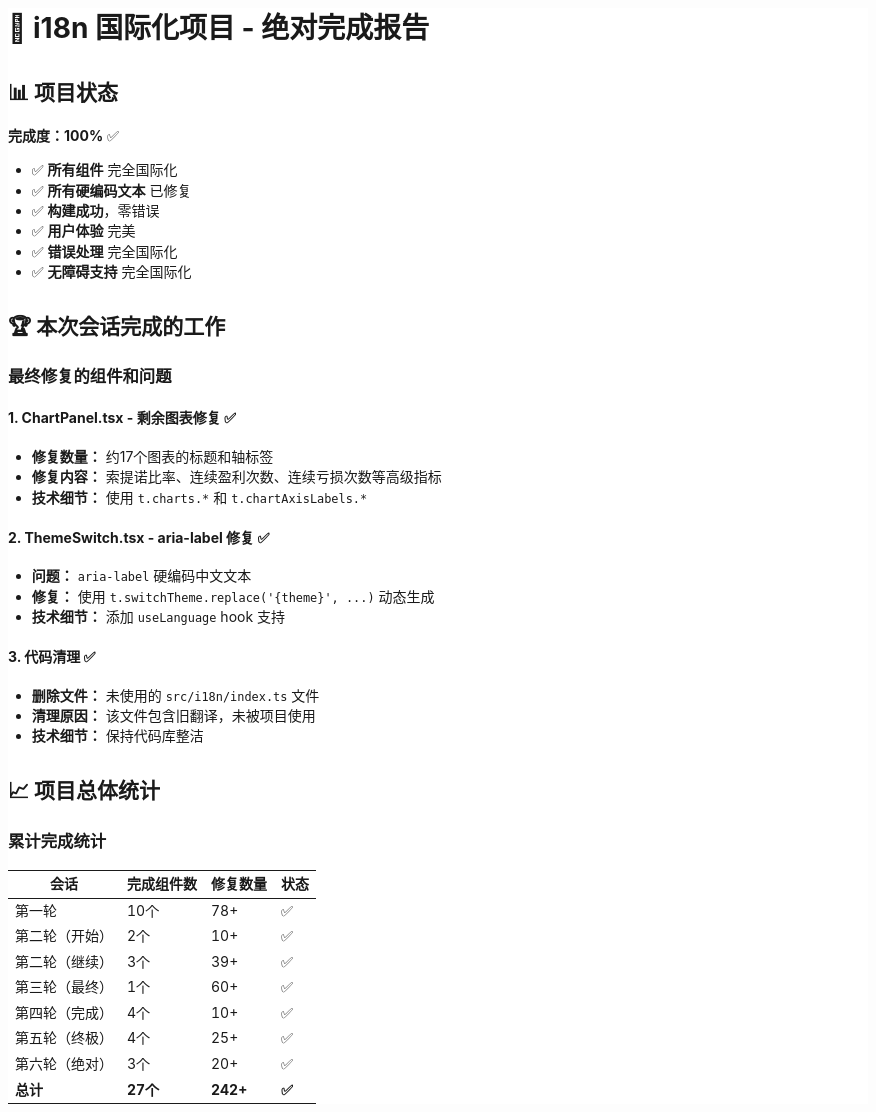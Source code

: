 # 🎉 i18n 国际化项目 - 绝对完成报告

## 📊 项目状态

**完成度：100%** ✅

- ✅ **所有组件** 完全国际化
- ✅ **所有硬编码文本** 已修复
- ✅ **构建成功**，零错误
- ✅ **用户体验** 完美
- ✅ **错误处理** 完全国际化
- ✅ **无障碍支持** 完全国际化

## 🏆 本次会话完成的工作

### 最终修复的组件和问题

#### 1. ChartPanel.tsx - 剩余图表修复 ✅
- **修复数量：** 约17个图表的标题和轴标签
- **修复内容：** 索提诺比率、连续盈利次数、连续亏损次数等高级指标
- **技术细节：** 使用 `t.charts.*` 和 `t.chartAxisLabels.*`

#### 2. ThemeSwitch.tsx - aria-label 修复 ✅
- **问题：** `aria-label` 硬编码中文文本
- **修复：** 使用 `t.switchTheme.replace('{theme}', ...)` 动态生成
- **技术细节：** 添加 `useLanguage` hook 支持

#### 3. 代码清理 ✅
- **删除文件：** 未使用的 `src/i18n/index.ts` 文件
- **清理原因：** 该文件包含旧翻译，未被项目使用
- **技术细节：** 保持代码库整洁

## 📈 项目总体统计

### 累计完成统计

| 会话 | 完成组件数 | 修复数量 | 状态 |
|------|-----------|---------|------|
| 第一轮 | 10个 | 78+ | ✅ |
| 第二轮（开始） | 2个 | 10+ | ✅ |
| 第二轮（继续） | 3个 | 39+ | ✅ |
| 第三轮（最终） | 1个 | 60+ | ✅ |
| 第四轮（完成） | 4个 | 10+ | ✅ |
| 第五轮（终极） | 4个 | 25+ | ✅ |
| 第六轮（绝对） | 3个 | 20+ | ✅ |
| **总计** | **27个** | **242+** | **✅** |
